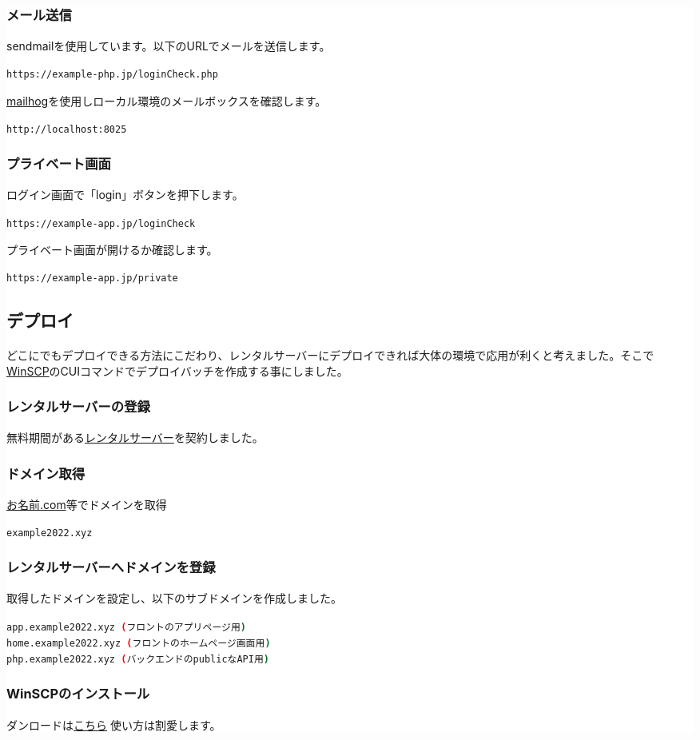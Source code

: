 ### メール送信

sendmailを使用しています。以下のURLでメールを送信します。

```bash
https://example-php.jp/loginCheck.php
```

[mailhog][:MailHog:]を使用しローカル環境のメールボックスを確認します。

```bash
http://localhost:8025
```

### プライベート画面

ログイン画面で「login」ボタンを押下します。

```bash
https://example-app.jp/loginCheck
```

プライベート画面が開けるか確認します。

```bash
https://example-app.jp/private
```

## デプロイ

どこにでもデプロイできる方法にこだわり、レンタルサーバーにデプロイできれば大体の環境で応用が利くと考えました。そこで[WinSCP][:WinSCP:]のCUIコマンドでデプロイバッチを作成する事にしました。

### レンタルサーバーの登録

無料期間がある[レンタルサーバー][:heteml:]を契約しました。

### ドメイン取得

[お名前.com][:onamea:]等でドメインを取得

```bash
example2022.xyz
```

### レンタルサーバーへドメインを登録

取得したドメインを設定し、以下のサブドメインを作成しました。

```bash
app.example2022.xyz (フロントのアプリページ用)
home.example2022.xyz (フロントのホームページ画面用)
php.example2022.xyz (バックエンドのpublicなAPI用)
```

### WinSCPのインストール

ダンロードは[こちら][:WinSCPDL:]
使い方は割愛します。


[:svelte:]:         https://svelte.jp/
[:nodejs:]:         https://nodejs.org/ja/
[:pnpm:]:           https://pnpm.io/installation
[:mugen:]:          http://mugenserver.jp/
[:https-portal:]:   https://github.com/SteveLTN/https-portal
[:php:]:            https://www.php.net/manual/ja/ref.session.php
[:cors:]:           https://developer.mozilla.org/ja/docs/Web/HTTP/CORS
[:Origin:]:         https://developer.mozilla.org/ja/docs/Glossary/Origin
[:MailHog:]:        https://github.com/mailhog/MailHog
[:WinSCP:]:         https://winscp.net/eng/docs/lang:jp
[:WinSCPDL:]:       https://forest.watch.impress.co.jp/library/software/winscp/
[:onamea:]:         https://www.onamae.com/
[:heteml:]:         https://admin.heteml.jp/